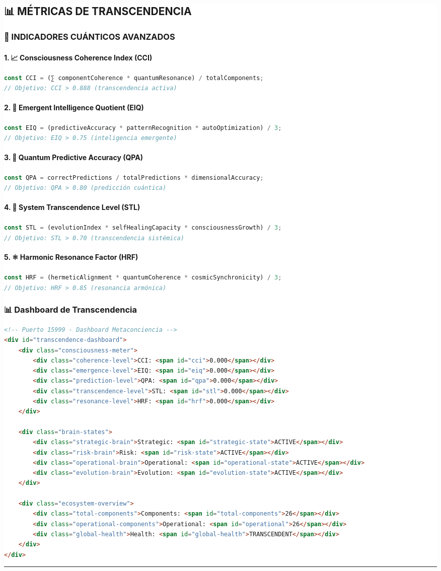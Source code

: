 
## 📊 MÉTRICAS DE TRANSCENDENCIA

### **🌟 INDICADORES CUÁNTICOS AVANZADOS**

#### **1. 📈 Consciousness Coherence Index (CCI)**
```javascript
const CCI = (∑ componentCoherence * quantumResonance) / totalComponents;
// Objetivo: CCI > 0.888 (transcendencia activa)
```

#### **2. 🧠 Emergent Intelligence Quotient (EIQ)**
```javascript
const EIQ = (predictiveAccuracy * patternRecognition * autoOptimization) / 3;
// Objetivo: EIQ > 0.75 (inteligencia emergente)
```

#### **3. 🔮 Quantum Predictive Accuracy (QPA)**
```javascript
const QPA = correctPredictions / totalPredictions * dimensionalAccuracy;
// Objetivo: QPA > 0.80 (predicción cuántica)
```

#### **4. 🌌 System Transcendence Level (STL)**
```javascript
const STL = (evolutionIndex * selfHealingCapacity * consciousnessGrowth) / 3;
// Objetivo: STL > 0.70 (transcendencia sistémica)
```

#### **5. ⚛️ Harmonic Resonance Factor (HRF)**
```javascript
const HRF = (hermeticAlignment * quantumCoherence * cosmicSynchronicity) / 3;
// Objetivo: HRF > 0.85 (resonancia armónica)
```

### **📊 Dashboard de Transcendencia**
```html
<!-- Puerto 15999 - Dashboard Metaconciencia -->
<div id="transcendence-dashboard">
    <div class="consciousness-meter">
        <div class="coherence-level">CCI: <span id="cci">0.000</span></div>
        <div class="emergence-level">EIQ: <span id="eiq">0.000</span></div>
        <div class="prediction-level">QPA: <span id="qpa">0.000</span></div>
        <div class="transcendence-level">STL: <span id="stl">0.000</span></div>
        <div class="resonance-level">HRF: <span id="hrf">0.000</span></div>
    </div>
    
    <div class="brain-states">
        <div class="strategic-brain">Strategic: <span id="strategic-state">ACTIVE</span></div>
        <div class="risk-brain">Risk: <span id="risk-state">ACTIVE</span></div>
        <div class="operational-brain">Operational: <span id="operational-state">ACTIVE</span></div>
        <div class="evolution-brain">Evolution: <span id="evolution-state">ACTIVE</span></div>
    </div>
    
    <div class="ecosystem-overview">
        <div class="total-components">Components: <span id="total-components">26</span></div>
        <div class="operational-components">Operational: <span id="operational">26</span></div>
        <div class="global-health">Health: <span id="global-health">TRANSCENDENT</span></div>
    </div>
</div>
```

---